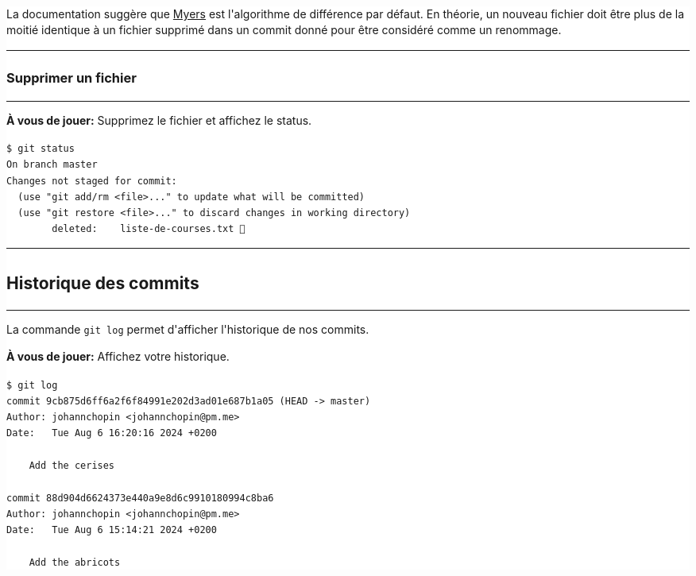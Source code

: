 <div class="mt-5 bg-yellow-100 border border-yellow-400 text-yellow-700 px-4 py-3 rounded relative text-xs" role="alert">

<mdi-bulb /> La documentation suggère que [Myers](https://blog.jcoglan.com/2017/02/12/the-myers-diff-algorithm-part-1/) est l'algorithme de différence par défaut. En théorie, un nouveau fichier doit être plus de la moitié identique à un fichier supprimé dans un commit donné pour être considéré comme un renommage.
</div>
</v-clicks>



---

<Breadcrumbs />

### Supprimer un fichier
<Hr />

**À vous de jouer:** Supprimez le fichier et affichez le status.

<v-click>

```txt
$ git status
On branch master
Changes not staged for commit:
  (use "git add/rm <file>..." to update what will be committed)
  (use "git restore <file>..." to discard changes in working directory)
        deleted:    liste-de-courses.txt 🔴
```
</v-click>

---

<Breadcrumbs />

## Historique des commits
<Hr />

La commande `git log` permet d'afficher l'historique de nos commits.

**À vous de jouer:** Affichez votre historique.

<v-clicks>

```txt
$ git log
commit 9cb875d6ff6a2f6f84991e202d3ad01e687b1a05 (HEAD -> master)
Author: johannchopin <johannchopin@pm.me>
Date:   Tue Aug 6 16:20:16 2024 +0200

    Add the cerises

commit 88d904d6624373e440a9e8d6c9910180994c8ba6
Author: johannchopin <johannchopin@pm.me>
Date:   Tue Aug 6 15:14:21 2024 +0200

    Add the abricots
```
